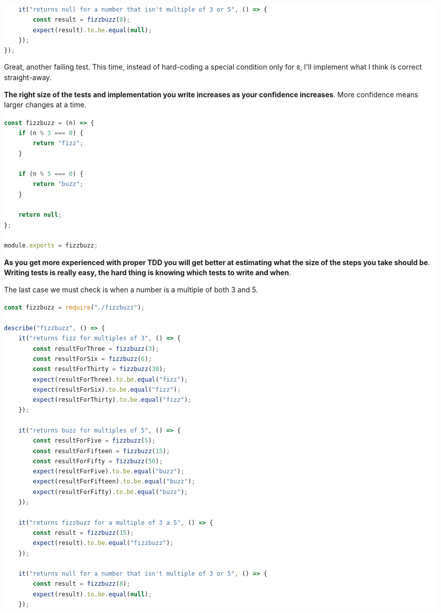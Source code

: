 ```js
    it("returns null for a number that isn't multiple of 3 or 5", () => {
        const result = fizzbuzz(8);
        expect(result).to.be.equal(null);
    });
});
```

Great, another failing test. This time, instead of hard-coding a special condition only for `8`, I'll implement what I think is correct straight-away.

**The right size of the tests and implementation you write increases as your confidence increases**. More confidence means larger changes at a time.

```js
const fizzbuzz = (n) => {
    if (n % 3 === 0) {
        return "fizz";
    }

    if (n % 5 === 0) {
        return "buzz";
    }

    return null;
};

module.exports = fizzbuzz;
```

**As you get more experienced with proper TDD you will get better at estimating what the size of the steps you take should be**. **Writing tests is really easy, the hard thing is knowing which tests to write and when**.

The last case we must check is when a number is a multiple of both 3 and 5.

```js
const fizzbuzz = require("./fizzbuzz");

describe("fizzbuzz", () => {
    it("returns fizz for multiples of 3", () => {
        const resultForThree = fizzbuzz(3);
        const resultForSix = fizzbuzz(6);
        const resultForThirty = fizzbuzz(30);
        expect(resultForThree).to.be.equal("fizz");
        expect(resultForSix).to.be.equal("fizz");
        expect(resultForThirty).to.be.equal("fizz");
    });

    it("returns buzz for multiples of 5", () => {
        const resultForFive = fizzbuzz(5);
        const resultForFifteen = fizzbuzz(15);
        const resultForFifty = fizzbuzz(50);
        expect(resultForFive).to.be.equal("buzz");
        expect(resultForFifteen).to.be.equal("buzz");
        expect(resultForFifty).to.be.equal("buzz");
    });

    it("returns fizzbuzz for a multiple of 3 a 5", () => {
        const result = fizzbuzz(15);
        expect(result).to.be.equal("fizzbuzz");
    });

    it("returns null for a number that isn't multiple of 3 or 5", () => {
        const result = fizzbuzz(8);
        expect(result).to.be.equal(null);
    });
```